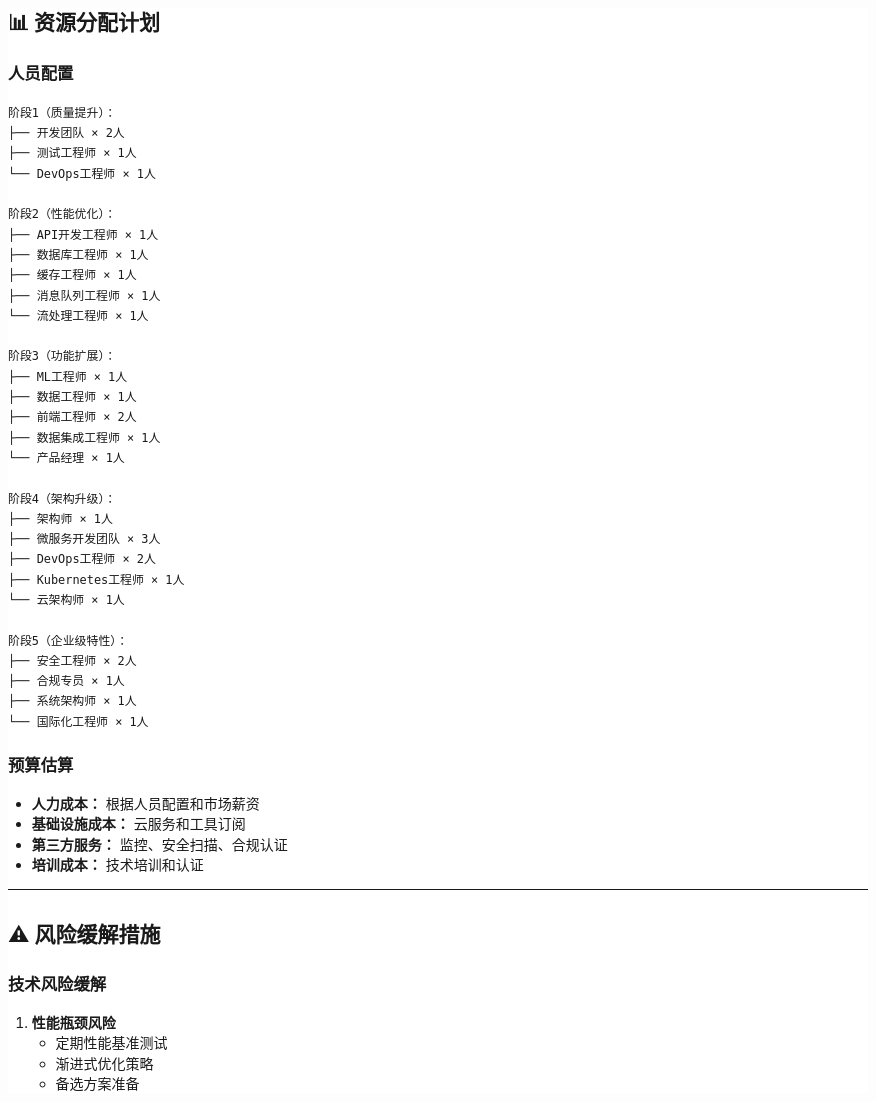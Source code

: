 ## 📊 资源分配计划

### 人员配置
```
阶段1（质量提升）：
├── 开发团队 × 2人
├── 测试工程师 × 1人
└── DevOps工程师 × 1人

阶段2（性能优化）：
├── API开发工程师 × 1人
├── 数据库工程师 × 1人
├── 缓存工程师 × 1人
├── 消息队列工程师 × 1人
└── 流处理工程师 × 1人

阶段3（功能扩展）：
├── ML工程师 × 1人
├── 数据工程师 × 1人
├── 前端工程师 × 2人
├── 数据集成工程师 × 1人
└── 产品经理 × 1人

阶段4（架构升级）：
├── 架构师 × 1人
├── 微服务开发团队 × 3人
├── DevOps工程师 × 2人
├── Kubernetes工程师 × 1人
└── 云架构师 × 1人

阶段5（企业级特性）：
├── 安全工程师 × 2人
├── 合规专员 × 1人
├── 系统架构师 × 1人
└── 国际化工程师 × 1人
```

### 预算估算
- **人力成本：** 根据人员配置和市场薪资
- **基础设施成本：** 云服务和工具订阅
- **第三方服务：** 监控、安全扫描、合规认证
- **培训成本：** 技术培训和认证

---

## ⚠️ 风险缓解措施

### 技术风险缓解
1. **性能瓶颈风险**
   - 定期性能基准测试
   - 渐进式优化策略
   - 备选方案准备
